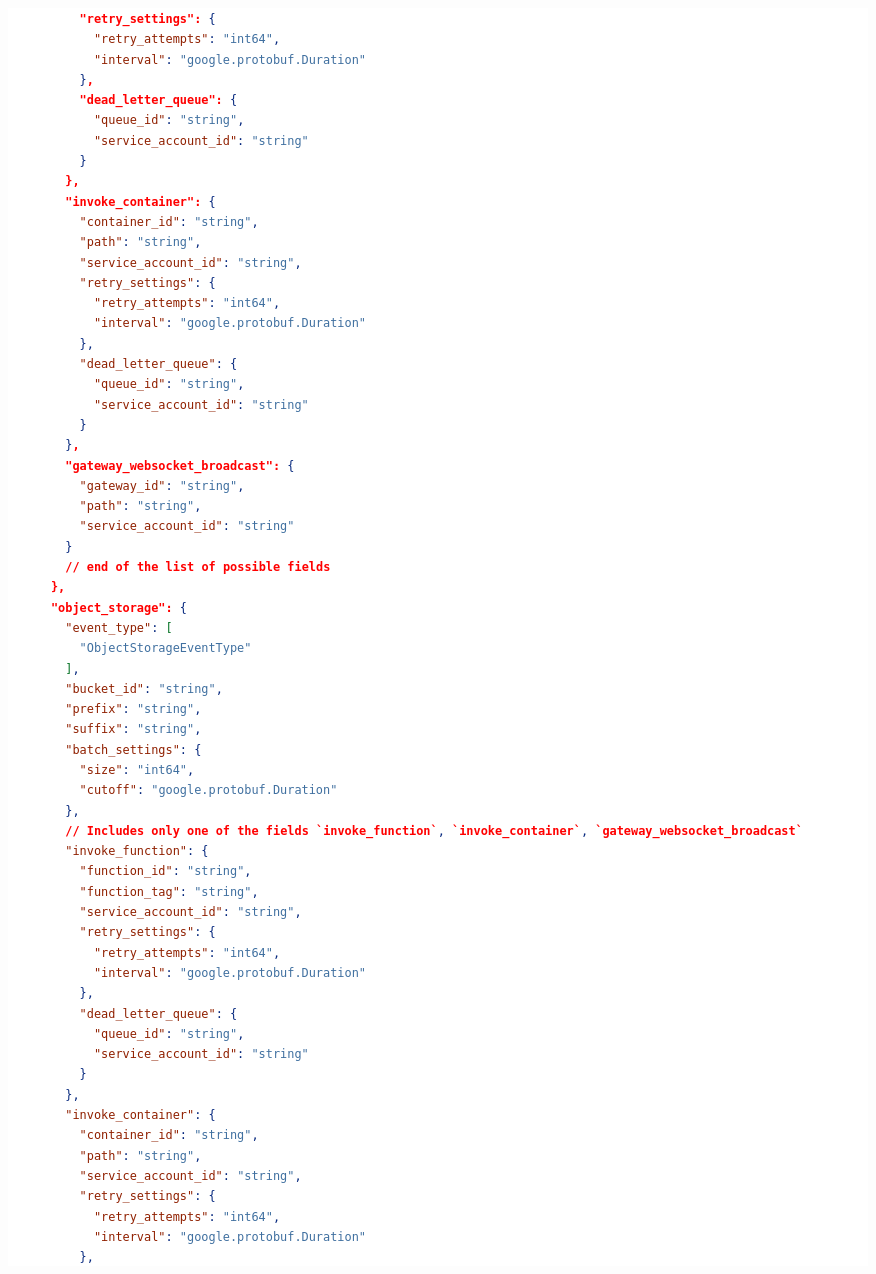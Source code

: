 ```json
          "retry_settings": {
            "retry_attempts": "int64",
            "interval": "google.protobuf.Duration"
          },
          "dead_letter_queue": {
            "queue_id": "string",
            "service_account_id": "string"
          }
        },
        "invoke_container": {
          "container_id": "string",
          "path": "string",
          "service_account_id": "string",
          "retry_settings": {
            "retry_attempts": "int64",
            "interval": "google.protobuf.Duration"
          },
          "dead_letter_queue": {
            "queue_id": "string",
            "service_account_id": "string"
          }
        },
        "gateway_websocket_broadcast": {
          "gateway_id": "string",
          "path": "string",
          "service_account_id": "string"
        }
        // end of the list of possible fields
      },
      "object_storage": {
        "event_type": [
          "ObjectStorageEventType"
        ],
        "bucket_id": "string",
        "prefix": "string",
        "suffix": "string",
        "batch_settings": {
          "size": "int64",
          "cutoff": "google.protobuf.Duration"
        },
        // Includes only one of the fields `invoke_function`, `invoke_container`, `gateway_websocket_broadcast`
        "invoke_function": {
          "function_id": "string",
          "function_tag": "string",
          "service_account_id": "string",
          "retry_settings": {
            "retry_attempts": "int64",
            "interval": "google.protobuf.Duration"
          },
          "dead_letter_queue": {
            "queue_id": "string",
            "service_account_id": "string"
          }
        },
        "invoke_container": {
          "container_id": "string",
          "path": "string",
          "service_account_id": "string",
          "retry_settings": {
            "retry_attempts": "int64",
            "interval": "google.protobuf.Duration"
          },
```